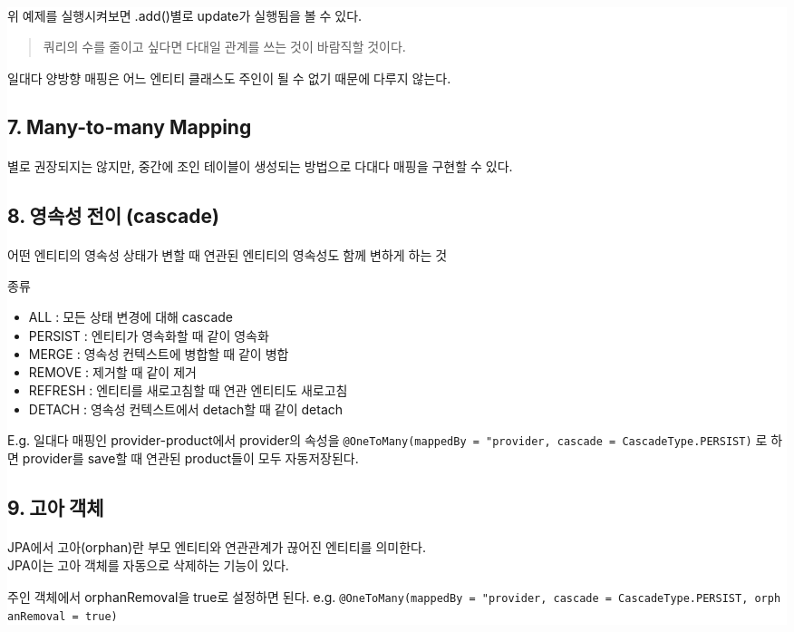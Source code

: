 위 예제를 실행시켜보면 .add()별로 update가 실행됨을 볼 수 있다.

> 쿼리의 수를 줄이고 싶다면 다대일 관계를 쓰는 것이 바람직할 것이다.

일대다 양방향 매핑은 어느 엔티티 클래스도 주인이 될 수 없기 때문에 다루지 않는다.

## 7. Many-to-many Mapping

별로 권장되지는 않지만, 중간에 조인 테이블이 생성되는 방법으로 다대다 매핑을 구현할 수 있다.

## 8. 영속성 전이 (cascade)

어떤 엔티티의 영속성 상태가 변할 때 연관된 엔티티의 영속성도 함께 변하게 하는 것

종류
 - ALL : 모든 상태 변경에 대해 cascade
 - PERSIST : 엔티티가 영속화할 때 같이 영속화
 - MERGE : 영속성 컨텍스트에 병합할 때 같이 병합
 - REMOVE : 제거할 때 같이 제거
 - REFRESH : 엔티티를 새로고침할 때 연관 엔티티도 새로고침
 - DETACH : 영속성 컨텍스트에서 detach할 때 같이 detach

E.g. 일대다 매핑인 provider-product에서 provider의 속성을 `@OneToMany(mappedBy = "provider, cascade = CascadeType.PERSIST)` 로 하면 provider를 save할 때 연관된 product들이 모두 자동저장된다.

## 9. 고아 객체

JPA에서 고아(orphan)란 부모 엔티티와 연관관계가 끊어진 엔티티를 의미한다.  
JPA이는 고아 객체를 자동으로 삭제하는 기능이 있다.

주인 객체에서 orphanRemoval을 true로 설정하면 된다. e.g. `@OneToMany(mappedBy = "provider, cascade = CascadeType.PERSIST, orphanRemoval = true)`





